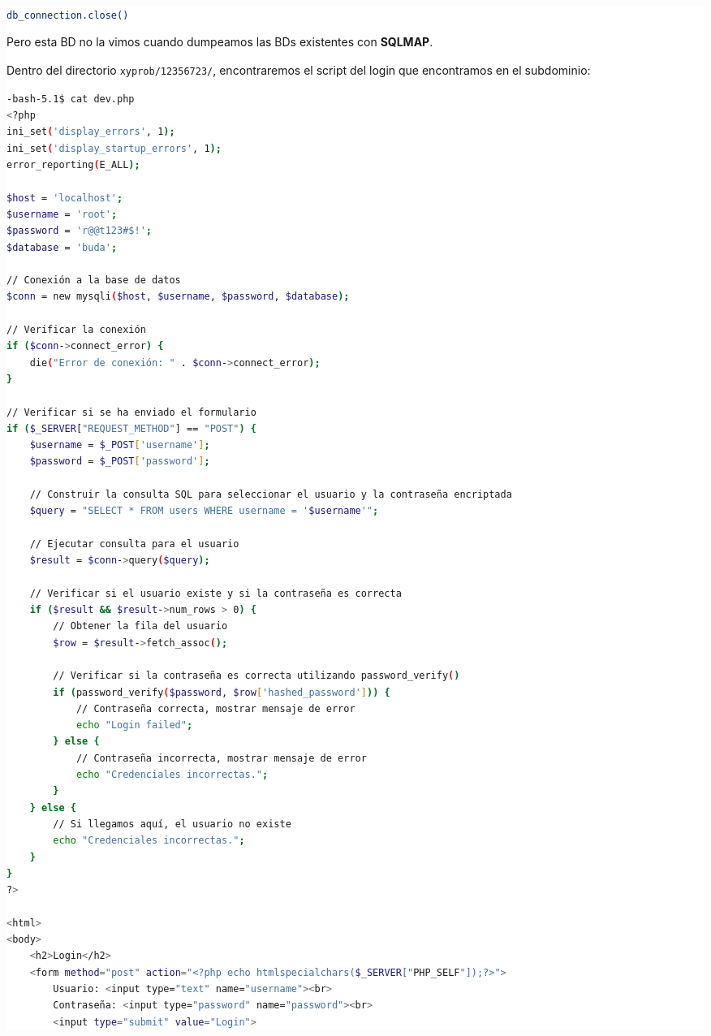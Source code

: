 ```bash
db_connection.close()
```
Pero esta BD no la vimos cuando dumpeamos las BDs existentes con **SQLMAP**.

Dentro del directorio `xyprob/12356723/`, encontraremos el script del login que encontramos en el subdominio:
```bash
-bash-5.1$ cat dev.php 
<?php
ini_set('display_errors', 1);
ini_set('display_startup_errors', 1);
error_reporting(E_ALL);

$host = 'localhost';
$username = 'root';
$password = 'r@@t123#$!';
$database = 'buda';

// Conexión a la base de datos
$conn = new mysqli($host, $username, $password, $database);

// Verificar la conexión
if ($conn->connect_error) {
    die("Error de conexión: " . $conn->connect_error);
}

// Verificar si se ha enviado el formulario
if ($_SERVER["REQUEST_METHOD"] == "POST") {
    $username = $_POST['username'];
    $password = $_POST['password'];

    // Construir la consulta SQL para seleccionar el usuario y la contraseña encriptada
    $query = "SELECT * FROM users WHERE username = '$username'";

    // Ejecutar consulta para el usuario
    $result = $conn->query($query);

    // Verificar si el usuario existe y si la contraseña es correcta
    if ($result && $result->num_rows > 0) {
        // Obtener la fila del usuario
        $row = $result->fetch_assoc();
        
        // Verificar si la contraseña es correcta utilizando password_verify()
        if (password_verify($password, $row['hashed_password'])) {
            // Contraseña correcta, mostrar mensaje de error
            echo "Login failed";
        } else {
            // Contraseña incorrecta, mostrar mensaje de error
            echo "Credenciales incorrectas.";
        }
    } else {
        // Si llegamos aquí, el usuario no existe
        echo "Credenciales incorrectas.";
    }
}
?>

<html>
<body>
    <h2>Login</h2>
    <form method="post" action="<?php echo htmlspecialchars($_SERVER["PHP_SELF"]);?>">
        Usuario: <input type="text" name="username"><br>
        Contraseña: <input type="password" name="password"><br>
        <input type="submit" value="Login">
```